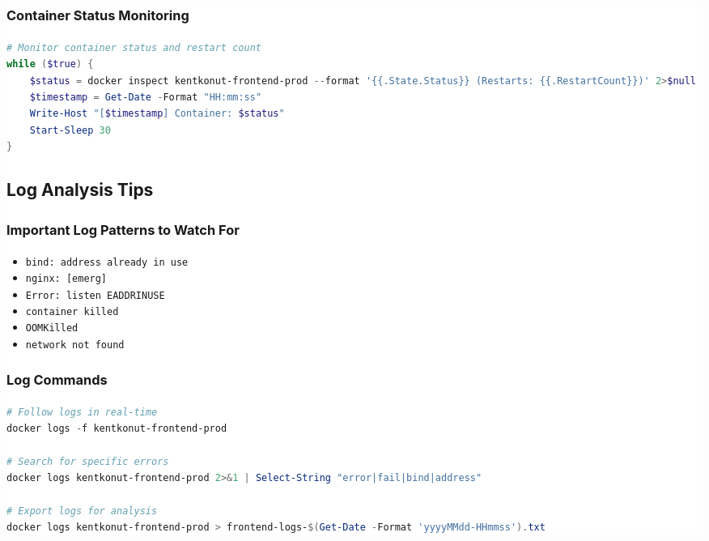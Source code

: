 ### Container Status Monitoring
```powershell
# Monitor container status and restart count
while ($true) {
    $status = docker inspect kentkonut-frontend-prod --format '{{.State.Status}} (Restarts: {{.RestartCount}})' 2>$null
    $timestamp = Get-Date -Format "HH:mm:ss"
    Write-Host "[$timestamp] Container: $status"
    Start-Sleep 30
}
```

## Log Analysis Tips

### Important Log Patterns to Watch For
- `bind: address already in use`
- `nginx: [emerg]`
- `Error: listen EADDRINUSE`
- `container killed`
- `OOMKilled`
- `network not found`

### Log Commands
```powershell
# Follow logs in real-time
docker logs -f kentkonut-frontend-prod

# Search for specific errors
docker logs kentkonut-frontend-prod 2>&1 | Select-String "error|fail|bind|address"

# Export logs for analysis
docker logs kentkonut-frontend-prod > frontend-logs-$(Get-Date -Format 'yyyyMMdd-HHmmss').txt
```

